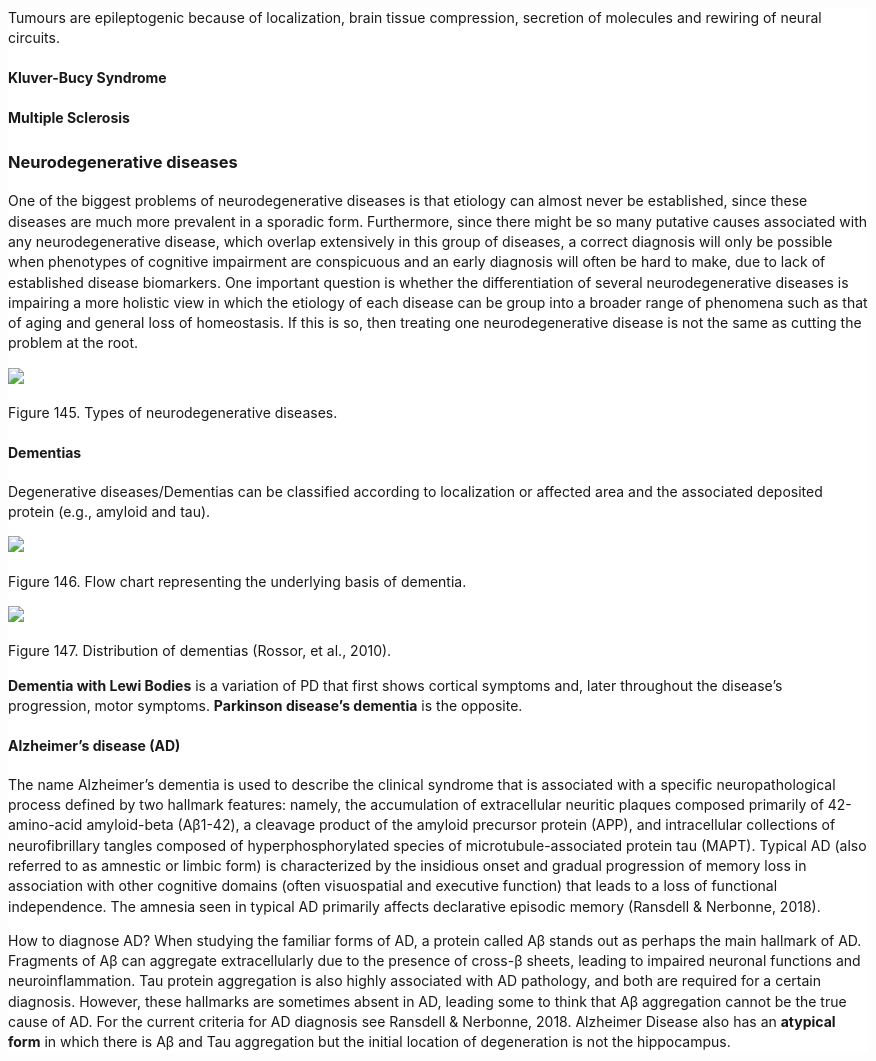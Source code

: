 Tumours are epileptogenic because of localization, brain tissue compression, secretion of molecules and rewiring of neural circuits.

#### Kluver-Bucy Syndrome

#### Multiple Sclerosis

### Neurodegenerative diseases

One of the biggest problems of neurodegenerative diseases is that etiology can almost never be established, since these diseases are much more prevalent in a sporadic form. Furthermore, since there might be so many putative causes associated with any neurodegenerative disease, which overlap extensively in this group of diseases, a correct diagnosis will only be possible when phenotypes of cognitive impairment are conspicuous and an early diagnosis will often be hard to make, due to lack of established disease biomarkers. One important question is whether the differentiation of several neurodegenerative diseases is impairing a more holistic view in which the etiology of each disease can be group into a broader range of phenomena such as that of aging and general loss of homeostasis. If this is so, then treating one neurodegenerative disease is not the same as cutting the problem at the root.

![](<2 - Source Material/Masters/attachments/Attachment 162.png>)

Figure 145. Types of neurodegenerative diseases.

#### Dementias

Degenerative diseases/Dementias can be classified according to localization or affected area and the associated deposited protein (e.g., amyloid and tau).

![](<2 - Source Material/Masters/attachments/Attachment 163.png>)

Figure 146. Flow chart representing the underlying basis of dementia.

![](<2 - Source Material/Masters/attachments/Attachment 164.png>)

Figure 147. Distribution of dementias (Rossor, et al., 2010).

**Dementia with Lewi Bodies** is a variation of PD that first shows cortical symptoms and, later throughout the disease’s progression, motor symptoms. **Parkinson disease’s dementia** is the opposite.

#### Alzheimer’s disease (AD)

The name Alzheimer’s dementia is used to describe the clinical syndrome that is associated with a specific neuropathological process defined by two hallmark features: namely, the accumulation of extracellular neuritic plaques composed primarily of 42-amino-acid amyloid-beta (Aβ1-42), a cleavage product of the amyloid precursor protein (APP), and intracellular collections of neurofibrillary tangles composed of hyperphosphorylated species of microtubule-associated protein tau (MAPT). Typical AD (also referred to as amnestic or limbic form) is characterized by the insidious onset and gradual progression of memory loss in association with other cognitive domains (often visuospatial and executive function) that leads to a loss of functional independence. The amnesia seen in typical AD primarily affects declarative episodic memory (Ransdell & Nerbonne, 2018).

How to diagnose AD? When studying the familiar forms of AD, a protein called Aβ stands out as perhaps the main hallmark of AD. Fragments of Aβ can aggregate extracellularly due to the presence of cross-β sheets, leading to impaired neuronal functions and neuroinflammation. Tau protein aggregation is also highly associated with AD pathology, and both are required for a certain diagnosis. However, these hallmarks are sometimes absent in AD, leading some to think that Aβ aggregation cannot be the true cause of AD. For the current criteria for AD diagnosis see Ransdell & Nerbonne, 2018. Alzheimer Disease also has an **atypical form** in which there is Aβ and Tau aggregation but the initial location of degeneration is not the hippocampus.
